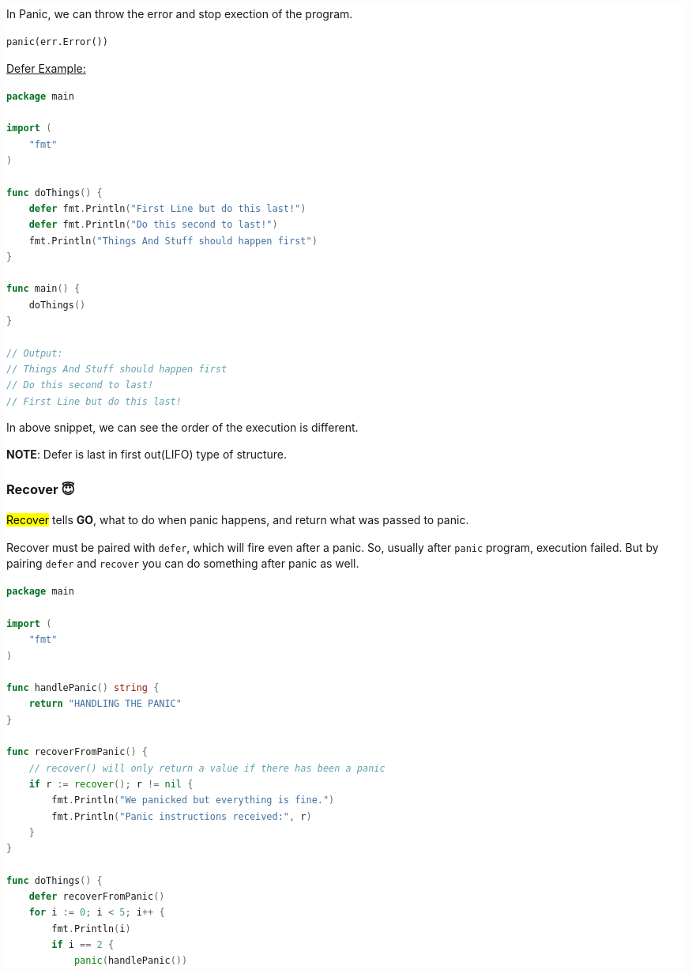 In Panic, we can throw the error and stop exection of the program.

`panic(err.Error())`

<u>Defer Example:</u>

```go
package main

import (
	"fmt"
)

func doThings() {
	defer fmt.Println("First Line but do this last!")
	defer fmt.Println("Do this second to last!")
	fmt.Println("Things And Stuff should happen first")
}

func main() {
	doThings()
}

// Output:
// Things And Stuff should happen first
// Do this second to last!
// First Line but do this last!
```

In above snippet, we can see the order of the execution is different.

**NOTE**: Defer is last in first out(LIFO) type of structure.

### Recover 😇

<p><mark>Recover</mark> tells <b>GO</b>, what to do when panic happens, and return what was passed to panic.</p>

Recover must be paired with `defer`, which will fire even after a panic. So, usually after `panic` program, execution failed. But by pairing `defer` and `recover` you can do something after panic as well.

```go
package main

import (
	"fmt"
)

func handlePanic() string {
	return "HANDLING THE PANIC"
}

func recoverFromPanic() {
	// recover() will only return a value if there has been a panic
	if r := recover(); r != nil {
		fmt.Println("We panicked but everything is fine.")
		fmt.Println("Panic instructions received:", r)
	}
}

func doThings() {
	defer recoverFromPanic()
	for i := 0; i < 5; i++ {
		fmt.Println(i)
		if i == 2 {
			panic(handlePanic())
```